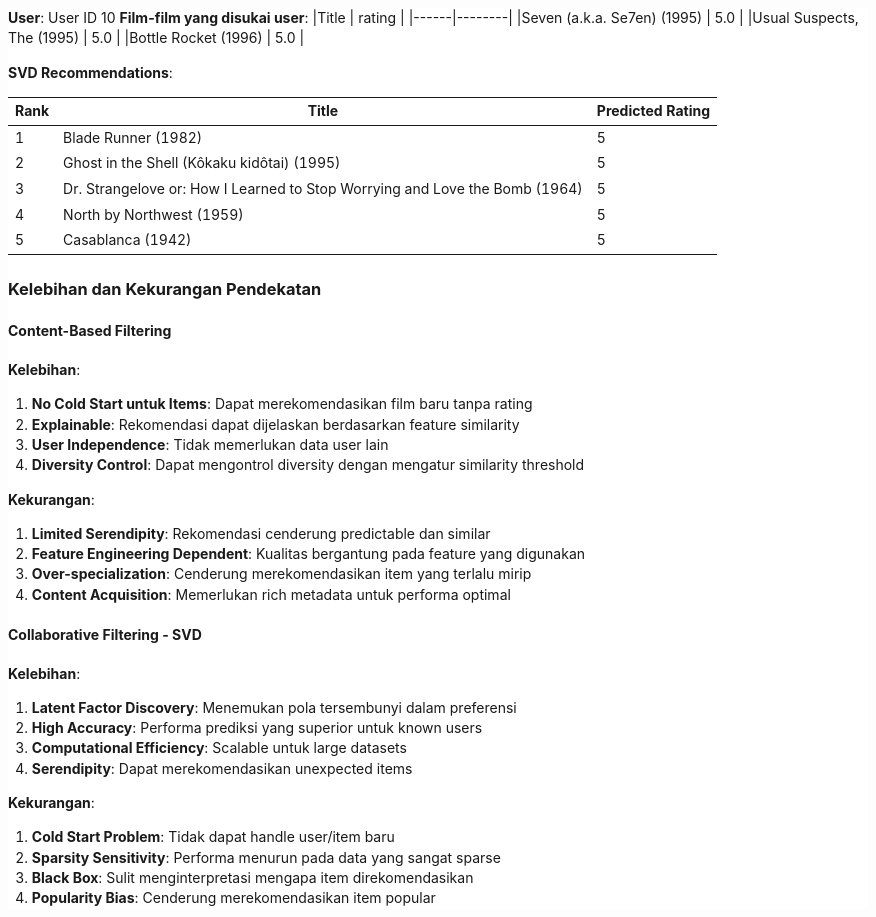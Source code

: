 **User**: User ID 10
**Film-film yang disukai user**:
|Title | rating |
|------|--------|
|Seven (a.k.a. Se7en) (1995) | 5.0 |
|Usual Suspects, The (1995) | 5.0 |
|Bottle Rocket (1996) | 5.0 |

**SVD Recommendations**:

| Rank | Title                                                                       | Predicted Rating |
| ---- | --------------------------------------------------------------------------- | ---------------- |
| 1    | Blade Runner (1982)                                                         | 5                |
| 2    | Ghost in the Shell (Kôkaku kidôtai) (1995)                                  | 5                |
| 3    | Dr. Strangelove or: How I Learned to Stop Worrying and Love the Bomb (1964) | 5                |
| 4    | North by Northwest (1959)                                                   | 5                |
| 5    | Casablanca (1942)                                                           | 5                |

### Kelebihan dan Kekurangan Pendekatan

#### Content-Based Filtering

**Kelebihan**:

1. **No Cold Start untuk Items**: Dapat merekomendasikan film baru tanpa rating
2. **Explainable**: Rekomendasi dapat dijelaskan berdasarkan feature similarity
3. **User Independence**: Tidak memerlukan data user lain
4. **Diversity Control**: Dapat mengontrol diversity dengan mengatur similarity threshold

**Kekurangan**:

1. **Limited Serendipity**: Rekomendasi cenderung predictable dan similar
2. **Feature Engineering Dependent**: Kualitas bergantung pada feature yang digunakan
3. **Over-specialization**: Cenderung merekomendasikan item yang terlalu mirip
4. **Content Acquisition**: Memerlukan rich metadata untuk performa optimal

#### Collaborative Filtering - SVD

**Kelebihan**:

1. **Latent Factor Discovery**: Menemukan pola tersembunyi dalam preferensi
2. **High Accuracy**: Performa prediksi yang superior untuk known users
3. **Computational Efficiency**: Scalable untuk large datasets
4. **Serendipity**: Dapat merekomendasikan unexpected items

**Kekurangan**:

1. **Cold Start Problem**: Tidak dapat handle user/item baru
2. **Sparsity Sensitivity**: Performa menurun pada data yang sangat sparse
3. **Black Box**: Sulit menginterpretasi mengapa item direkomendasikan
4. **Popularity Bias**: Cenderung merekomendasikan item popular
